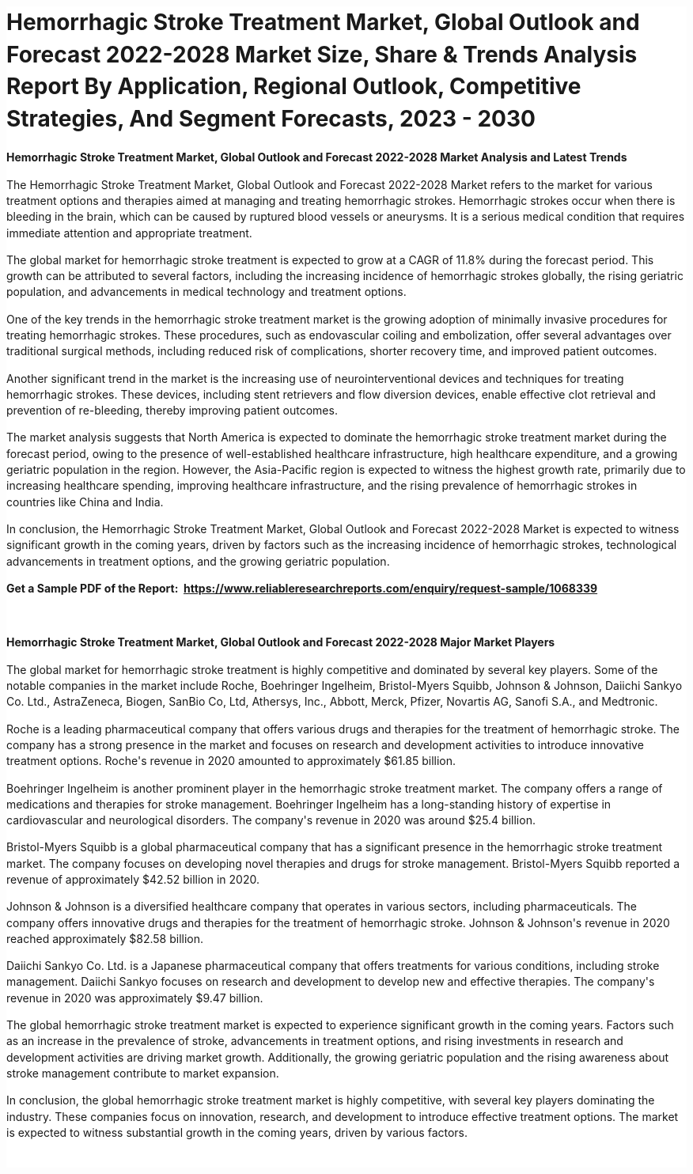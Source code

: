 <p><h1>Hemorrhagic Stroke Treatment Market, Global Outlook and Forecast 2022-2028 Market Size, Share & Trends Analysis Report By Application, Regional Outlook, Competitive Strategies, And Segment Forecasts, 2023 - 2030</h1></p><p><strong>Hemorrhagic Stroke Treatment Market, Global Outlook and Forecast 2022-2028 Market Analysis and Latest Trends</strong></p>
<p><p>The Hemorrhagic Stroke Treatment Market, Global Outlook and Forecast 2022-2028 Market refers to the market for various treatment options and therapies aimed at managing and treating hemorrhagic strokes. Hemorrhagic strokes occur when there is bleeding in the brain, which can be caused by ruptured blood vessels or aneurysms. It is a serious medical condition that requires immediate attention and appropriate treatment.</p><p>The global market for hemorrhagic stroke treatment is expected to grow at a CAGR of 11.8% during the forecast period. This growth can be attributed to several factors, including the increasing incidence of hemorrhagic strokes globally, the rising geriatric population, and advancements in medical technology and treatment options.</p><p>One of the key trends in the hemorrhagic stroke treatment market is the growing adoption of minimally invasive procedures for treating hemorrhagic strokes. These procedures, such as endovascular coiling and embolization, offer several advantages over traditional surgical methods, including reduced risk of complications, shorter recovery time, and improved patient outcomes.</p><p>Another significant trend in the market is the increasing use of neurointerventional devices and techniques for treating hemorrhagic strokes. These devices, including stent retrievers and flow diversion devices, enable effective clot retrieval and prevention of re-bleeding, thereby improving patient outcomes.</p><p>The market analysis suggests that North America is expected to dominate the hemorrhagic stroke treatment market during the forecast period, owing to the presence of well-established healthcare infrastructure, high healthcare expenditure, and a growing geriatric population in the region. However, the Asia-Pacific region is expected to witness the highest growth rate, primarily due to increasing healthcare spending, improving healthcare infrastructure, and the rising prevalence of hemorrhagic strokes in countries like China and India.</p><p>In conclusion, the Hemorrhagic Stroke Treatment Market, Global Outlook and Forecast 2022-2028 Market is expected to witness significant growth in the coming years, driven by factors such as the increasing incidence of hemorrhagic strokes, technological advancements in treatment options, and the growing geriatric population.</p></p>
<p><strong>Get a Sample PDF of the Report:&nbsp; <a href="https://www.reliableresearchreports.com/enquiry/request-sample/1068339">https://www.reliableresearchreports.com/enquiry/request-sample/1068339</a></strong></p>
<p>&nbsp;</p>
<p><strong>Hemorrhagic Stroke Treatment Market, Global Outlook and Forecast 2022-2028 Major Market Players</strong></p>
<p><p>The global market for hemorrhagic stroke treatment is highly competitive and dominated by several key players. Some of the notable companies in the market include Roche, Boehringer Ingelheim, Bristol-Myers Squibb, Johnson & Johnson, Daiichi Sankyo Co. Ltd., AstraZeneca, Biogen, SanBio Co, Ltd, Athersys, Inc., Abbott, Merck, Pfizer, Novartis AG, Sanofi S.A., and Medtronic.</p><p>Roche is a leading pharmaceutical company that offers various drugs and therapies for the treatment of hemorrhagic stroke. The company has a strong presence in the market and focuses on research and development activities to introduce innovative treatment options. Roche's revenue in 2020 amounted to approximately $61.85 billion.</p><p>Boehringer Ingelheim is another prominent player in the hemorrhagic stroke treatment market. The company offers a range of medications and therapies for stroke management. Boehringer Ingelheim has a long-standing history of expertise in cardiovascular and neurological disorders. The company's revenue in 2020 was around $25.4 billion.</p><p>Bristol-Myers Squibb is a global pharmaceutical company that has a significant presence in the hemorrhagic stroke treatment market. The company focuses on developing novel therapies and drugs for stroke management. Bristol-Myers Squibb reported a revenue of approximately $42.52 billion in 2020.</p><p>Johnson & Johnson is a diversified healthcare company that operates in various sectors, including pharmaceuticals. The company offers innovative drugs and therapies for the treatment of hemorrhagic stroke. Johnson & Johnson's revenue in 2020 reached approximately $82.58 billion.</p><p>Daiichi Sankyo Co. Ltd. is a Japanese pharmaceutical company that offers treatments for various conditions, including stroke management. Daiichi Sankyo focuses on research and development to develop new and effective therapies. The company's revenue in 2020 was approximately $9.47 billion.</p><p>The global hemorrhagic stroke treatment market is expected to experience significant growth in the coming years. Factors such as an increase in the prevalence of stroke, advancements in treatment options, and rising investments in research and development activities are driving market growth. Additionally, the growing geriatric population and the rising awareness about stroke management contribute to market expansion.</p><p>In conclusion, the global hemorrhagic stroke treatment market is highly competitive, with several key players dominating the industry. These companies focus on innovation, research, and development to introduce effective treatment options. The market is expected to witness substantial growth in the coming years, driven by various factors.</p></p>
<p>&nbsp;</p>